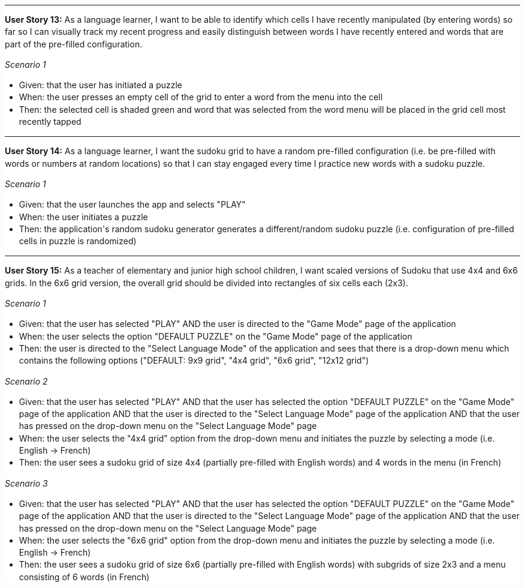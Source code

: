 --------------------------------------------------------------------------------

**User Story 13:** 
As a language learner, I want to be able to identify which cells I have recently manipulated (by entering words) so far so I can visually track my recent progress and easily distinguish between words I have recently entered and words that are part of the pre-filled configuration. 

*Scenario 1*
* Given: that the user has initiated a puzzle  
* When: the user presses an empty cell of the grid to enter a word from the menu into the cell
* Then: the selected cell is shaded green and word that was selected from the word menu will be placed in the grid cell most recently tapped

--------------------------------------------------------------------------------

**User Story 14:**
As a language learner, I want the sudoku grid to have a random pre-filled configuration (i.e. be pre-filled with words or numbers at random locations) so that I can stay engaged every time I practice new words with a sudoku puzzle.

*Scenario 1*
* Given: that the user launches the app and selects "PLAY"
* When: the user initiates a puzzle
* Then: the application's random sudoku generator generates a different/random sudoku puzzle (i.e. configuration of pre-filled cells in puzzle is randomized) 

--------------------------------------------------------------------------------

**User Story 15:**
As a teacher of elementary and junior high school children, I want scaled versions of Sudoku that use 4x4 and 6x6 grids. In the 6x6 grid version, the overall grid should be divided into rectangles of six cells each (2x3).


*Scenario 1*
* Given: that the user has selected "PLAY" 
	 AND the user is directed to the "Game Mode" page of the application 
* When: the user selects the option "DEFAULT PUZZLE" on the "Game Mode" page of the application 
* Then: the user is directed to the "Select Language Mode" of the application and sees that there is a drop-down menu which contains the following options ("DEFAULT: 9x9 grid", "4x4 grid", "6x6 grid", "12x12 grid")


*Scenario 2*
* Given: that the user has selected "PLAY"
	 AND that the user has selected the option "DEFAULT PUZZLE" on the "Game Mode" page of the application 
	 AND that the user is directed to the "Select Language Mode" page of the application
	 AND that the user has pressed on the drop-down menu on the "Select Language Mode" page
* When: the user selects the "4x4 grid" option from the drop-down menu and initiates the puzzle by selecting a mode (i.e. English -> French)
* Then: the user sees a sudoku grid of size 4x4 (partially pre-filled with English words) and 4 words in the menu (in French)

*Scenario 3*
* Given: that the user has selected "PLAY"
	 AND that the user has selected the option "DEFAULT PUZZLE" on the "Game Mode" page of the application 
	 AND that the user is directed to the "Select Language Mode" page of the application
	 AND that the user has pressed on the drop-down menu on the "Select Language Mode" page
* When: the user selects the "6x6 grid" option from the drop-down menu and initiates the puzzle by selecting a mode (i.e. English -> French)
* Then: the user sees a sudoku grid of size 6x6 (partially pre-filled with English words) with subgrids of size 2x3 and a menu consisting of 6 words (in French)
